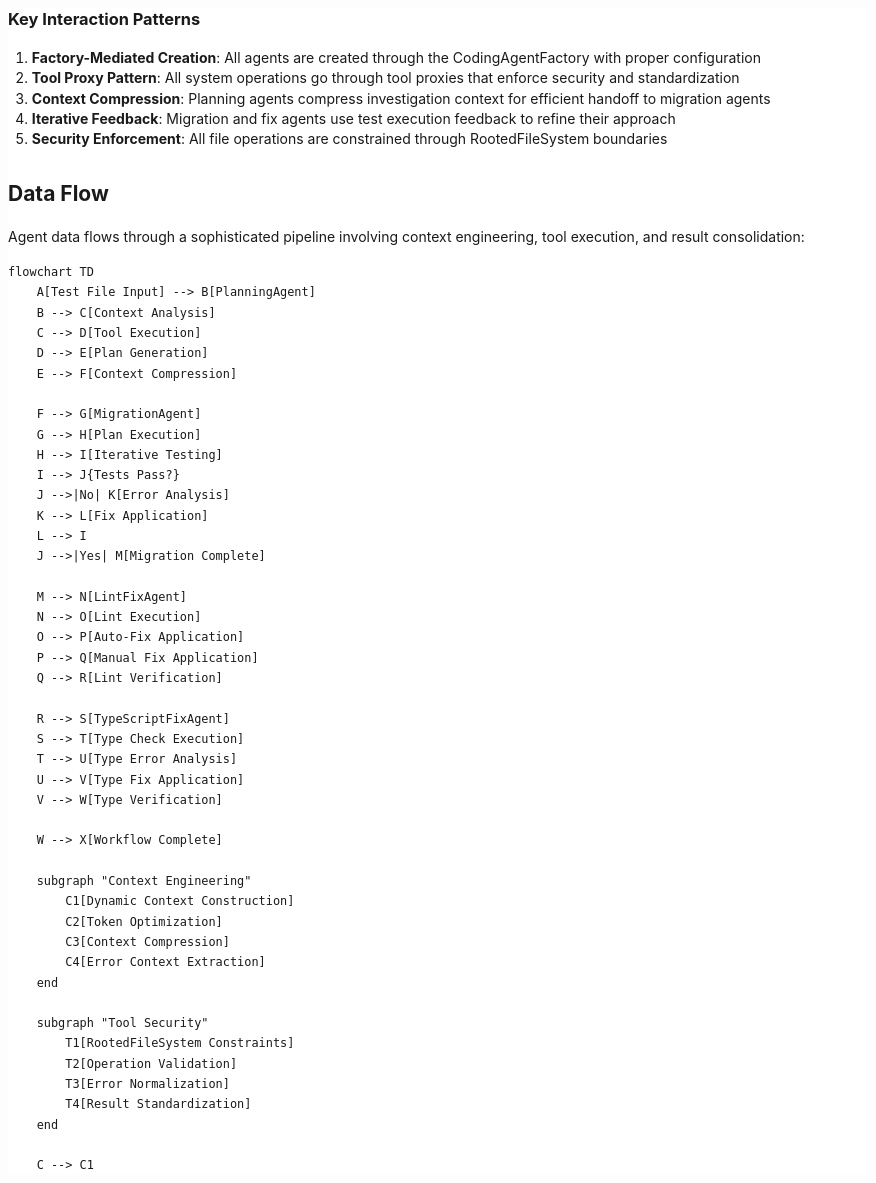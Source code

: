 ### Key Interaction Patterns

1. **Factory-Mediated Creation**: All agents are created through the CodingAgentFactory with proper configuration
2. **Tool Proxy Pattern**: All system operations go through tool proxies that enforce security and standardization
3. **Context Compression**: Planning agents compress investigation context for efficient handoff to migration agents
4. **Iterative Feedback**: Migration and fix agents use test execution feedback to refine their approach
5. **Security Enforcement**: All file operations are constrained through RootedFileSystem boundaries

## Data Flow

Agent data flows through a sophisticated pipeline involving context engineering, tool execution, and result consolidation:

```mermaid
flowchart TD
    A[Test File Input] --> B[PlanningAgent]
    B --> C[Context Analysis]
    C --> D[Tool Execution]
    D --> E[Plan Generation]
    E --> F[Context Compression]
    
    F --> G[MigrationAgent]
    G --> H[Plan Execution]
    H --> I[Iterative Testing]
    I --> J{Tests Pass?}
    J -->|No| K[Error Analysis]
    K --> L[Fix Application]
    L --> I
    J -->|Yes| M[Migration Complete]
    
    M --> N[LintFixAgent]
    N --> O[Lint Execution]
    O --> P[Auto-Fix Application]
    P --> Q[Manual Fix Application]
    Q --> R[Lint Verification]
    
    R --> S[TypeScriptFixAgent]
    S --> T[Type Check Execution]
    T --> U[Type Error Analysis]
    U --> V[Type Fix Application]
    V --> W[Type Verification]
    
    W --> X[Workflow Complete]
    
    subgraph "Context Engineering"
        C1[Dynamic Context Construction]
        C2[Token Optimization]
        C3[Context Compression]
        C4[Error Context Extraction]
    end
    
    subgraph "Tool Security"
        T1[RootedFileSystem Constraints]
        T2[Operation Validation]
        T3[Error Normalization]
        T4[Result Standardization]
    end
    
    C --> C1
```